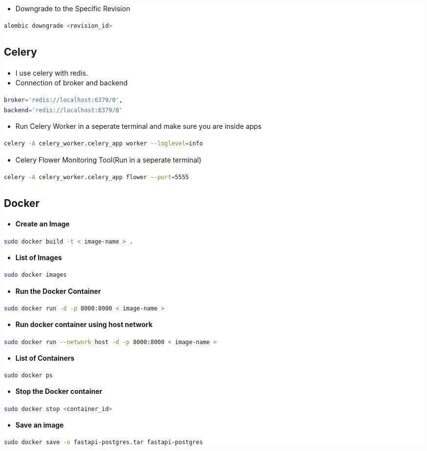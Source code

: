 - Downgrade to the Specific Revision
```bash
alembic downgrade <revision_id>
```

## Celery
- I use celery with redis.
- Connection of broker and backend
```bash
broker='redis://localhost:6379/0',
backend='redis://localhost:6379/0'
```
- Run Celery Worker in a seperate terminal and make sure you are inside apps
```bash
celery -A celery_worker.celery_app worker --loglevel=info
```
- Celery Flower Monitoring Tool(Run in a seperate terminal)
```bash
celery -A celery_worker.celery_app flower --port=5555
```

## Docker

- **Create an Image**
```bash
sudo docker build -t < image-name > .
```

- **List of Images**
```bash
sudo docker images
```

- **Run the Docker Container**
```bash
sudo docker run -d -p 8000:8000 < image-name >
```

- **Run docker container using host network**
```bash
sudo docker run --network host -d -p 8000:8000 < image-name >
```

- **List of Containers**
```bash
sudo docker ps
```

- **Stop the Docker container**
```bash
sudo docker stop <container_id>
```

- **Save an image**
```bash
sudo docker save -o fastapi-postgres.tar fastapi-postgres
```
